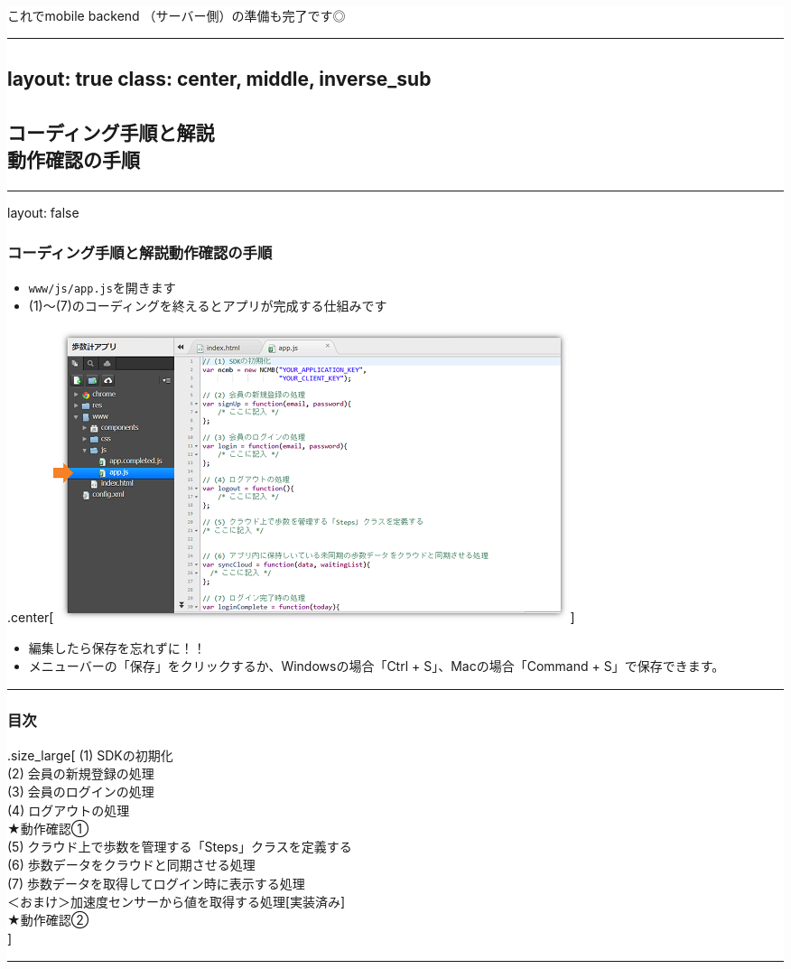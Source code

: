 これでmobile backend （サーバー側）の準備も完了です◎

---
layout: true
class: center, middle, inverse_sub
---
## コーディング手順と解説<br>動作確認の手順

---
layout: false

### コーディング手順と解説動作確認の手順
* `www/js/app.js`を開きます
* (1)～(7)のコーディングを終えるとアプリが完成する仕組みです

.center[![手順1](readme-img/手順1.png)]

* 編集したら保存を忘れずに！！
 * メニューバーの「保存」をクリックするか、Windowsの場合「Ctrl + S」、Macの場合「Command + S」で保存できます。

---
### 目次
.size_large[
(1) SDKの初期化<br>
(2) 会員の新規登録の処理<br>
(3) 会員のログインの処理<br>
(4) ログアウトの処理<br>
★動作確認①<br>
(5) クラウド上で歩数を管理する「Steps」クラスを定義する<br>
(6) 歩数データをクラウドと同期させる処理<br>
(7) 歩数データを取得してログイン時に表示する処理<br>
＜おまけ＞加速度センサーから値を取得する処理[実装済み]<br>
★動作確認②<br>
]

---